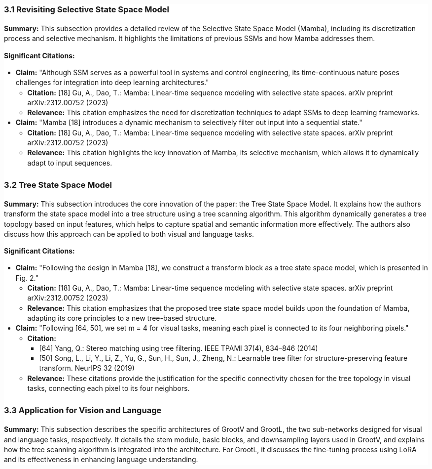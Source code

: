 
### 3.1 Revisiting Selective State Space Model

**Summary:** This subsection provides a detailed review of the Selective State Space Model (Mamba), including its discretization process and selective mechanism. It highlights the limitations of previous SSMs and how Mamba addresses them.

**Significant Citations:**

* **Claim:** "Although SSM serves as a powerful tool in systems and control engineering, its time-continuous nature poses challenges for integration into deep learning architectures."
    * **Citation:** [18] Gu, A., Dao, T.: Mamba: Linear-time sequence modeling with selective state spaces. arXiv preprint arXiv:2312.00752 (2023)
    * **Relevance:** This citation emphasizes the need for discretization techniques to adapt SSMs to deep learning frameworks.
* **Claim:** "Mamba [18] introduces a dynamic mechanism to selectively filter out input into a sequential state."
    * **Citation:** [18] Gu, A., Dao, T.: Mamba: Linear-time sequence modeling with selective state spaces. arXiv preprint arXiv:2312.00752 (2023)
    * **Relevance:** This citation highlights the key innovation of Mamba, its selective mechanism, which allows it to dynamically adapt to input sequences.


### 3.2 Tree State Space Model

**Summary:** This subsection introduces the core innovation of the paper: the Tree State Space Model. It explains how the authors transform the state space model into a tree structure using a tree scanning algorithm. This algorithm dynamically generates a tree topology based on input features, which helps to capture spatial and semantic information more effectively. The authors also discuss how this approach can be applied to both visual and language tasks.

**Significant Citations:**

* **Claim:** "Following the design in Mamba [18], we construct a transform block as a tree state space model, which is presented in Fig. 2."
    * **Citation:** [18] Gu, A., Dao, T.: Mamba: Linear-time sequence modeling with selective state spaces. arXiv preprint arXiv:2312.00752 (2023)
    * **Relevance:** This citation emphasizes that the proposed tree state space model builds upon the foundation of Mamba, adapting its core principles to a new tree-based structure.
* **Claim:** "Following [64, 50], we set m = 4 for visual tasks, meaning each pixel is connected to its four neighboring pixels."
    * **Citation:**
        * [64] Yang, Q.: Stereo matching using tree filtering. IEEE TРАМІ 37(4), 834–846 (2014)
        * [50] Song, L., Li, Y., Li, Z., Yu, G., Sun, H., Sun, J., Zheng, N.: Learnable tree filter for structure-preserving feature transform. NeurIPS 32 (2019)
    * **Relevance:** These citations provide the justification for the specific connectivity chosen for the tree topology in visual tasks, connecting each pixel to its four neighbors.


### 3.3 Application for Vision and Language

**Summary:** This subsection describes the specific architectures of GrootV and GrootL, the two sub-networks designed for visual and language tasks, respectively. It details the stem module, basic blocks, and downsampling layers used in GrootV, and explains how the tree scanning algorithm is integrated into the architecture. For GrootL, it discusses the fine-tuning process using LoRA and its effectiveness in enhancing language understanding.
